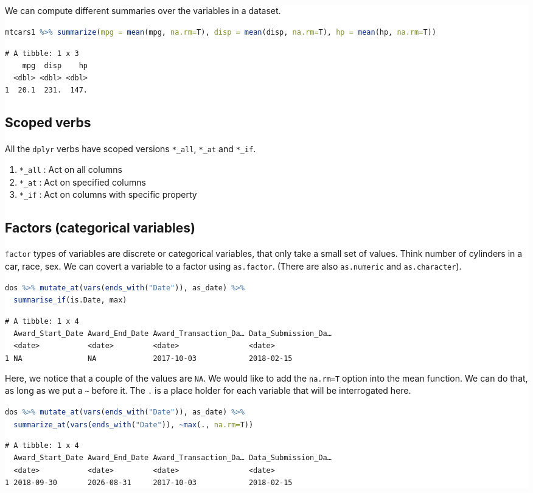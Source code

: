 We can compute different summaries over the variables in a dataset. 

```r
mtcars1 %>% summarize(mpg = mean(mpg, na.rm=T), disp = mean(disp, na.rm=T), hp = mean(hp, na.rm=T))
```

```
# A tibble: 1 x 3
    mpg  disp    hp
  <dbl> <dbl> <dbl>
1  20.1  231.  147.
```

## Scoped verbs

All the `dplyr` verbs have scoped versions `*_all`, `*_at` and `*_if`.

1. `*_all` : Act on all columns
1.  `*_at`  : Act on specified columns
1.  `*_if`  : Act on columns with specific property

## Factors (categorical variables)

`factor` types of variables are discrete or categorical variables, that only take
a small set of values. Think number of cylinders in a car, race, sex. 
We can covert a variable to a factor using `as.factor`. (There are also 
`as.numeric` and `as.character`). 


```r
dos %>% mutate_at(vars(ends_with("Date")), as_date) %>% 
  summarise_if(is.Date, max)
```

```
# A tibble: 1 x 4
  Award_Start_Date Award_End_Date Award_Transaction_Da… Data_Submission_Da…
  <date>           <date>         <date>                <date>             
1 NA               NA             2017-10-03            2018-02-15         
```

Here, we notice that a couple of the values are `NA`. We would like to add the 
`na.rm=T` option into the mean function. We can do that, as long as we put a `~` before
it. The `.` is a place holder for each variable that will be interrogated here. 


```r
dos %>% mutate_at(vars(ends_with("Date")), as_date) %>% 
  summarize_at(vars(ends_with("Date")), ~max(., na.rm=T))
```

```
# A tibble: 1 x 4
  Award_Start_Date Award_End_Date Award_Transaction_Da… Data_Submission_Da…
  <date>           <date>         <date>                <date>             
1 2018-09-30       2026-08-31     2017-10-03            2018-02-15         
```
